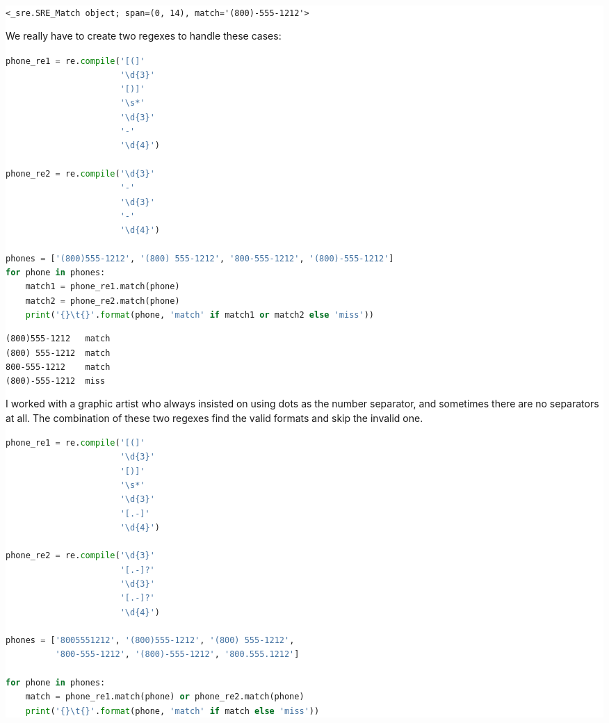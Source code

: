 


    <_sre.SRE_Match object; span=(0, 14), match='(800)-555-1212'>



We really have to create two regexes to handle these cases:


```python
phone_re1 = re.compile('[(]'
                       '\d{3}'
                       '[)]'
                       '\s*'
                       '\d{3}'
                       '-'
                       '\d{4}')

phone_re2 = re.compile('\d{3}'
                       '-'
                       '\d{3}'
                       '-'
                       '\d{4}')

phones = ['(800)555-1212', '(800) 555-1212', '800-555-1212', '(800)-555-1212']
for phone in phones:
    match1 = phone_re1.match(phone)
    match2 = phone_re2.match(phone)
    print('{}\t{}'.format(phone, 'match' if match1 or match2 else 'miss'))
```

    (800)555-1212	match
    (800) 555-1212	match
    800-555-1212	match
    (800)-555-1212	miss


I worked with a graphic artist who always insisted on using dots as the number separator, and sometimes there are no separators at all. The combination of these two regexes find the valid formats and skip the invalid one.


```python
phone_re1 = re.compile('[(]'
                       '\d{3}'
                       '[)]'
                       '\s*'
                       '\d{3}'
                       '[.-]'
                       '\d{4}')

phone_re2 = re.compile('\d{3}'
                       '[.-]?'
                       '\d{3}'
                       '[.-]?'
                       '\d{4}')

phones = ['8005551212', '(800)555-1212', '(800) 555-1212', 
          '800-555-1212', '(800)-555-1212', '800.555.1212']

for phone in phones:
    match = phone_re1.match(phone) or phone_re2.match(phone)
    print('{}\t{}'.format(phone, 'match' if match else 'miss'))
```

